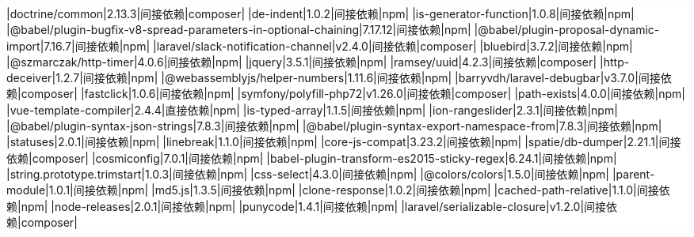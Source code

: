 |doctrine/common|2.13.3|间接依赖|composer|
|de-indent|1.0.2|间接依赖|npm|
|is-generator-function|1.0.8|间接依赖|npm|
|@babel/plugin-bugfix-v8-spread-parameters-in-optional-chaining|7.17.12|间接依赖|npm|
|@babel/plugin-proposal-dynamic-import|7.16.7|间接依赖|npm|
|laravel/slack-notification-channel|v2.4.0|间接依赖|composer|
|bluebird|3.7.2|间接依赖|npm|
|@szmarczak/http-timer|4.0.6|间接依赖|npm|
|jquery|3.5.1|间接依赖|npm|
|ramsey/uuid|4.2.3|间接依赖|composer|
|http-deceiver|1.2.7|间接依赖|npm|
|@webassemblyjs/helper-numbers|1.11.6|间接依赖|npm|
|barryvdh/laravel-debugbar|v3.7.0|间接依赖|composer|
|fastclick|1.0.6|间接依赖|npm|
|symfony/polyfill-php72|v1.26.0|间接依赖|composer|
|path-exists|4.0.0|间接依赖|npm|
|vue-template-compiler|2.4.4|直接依赖|npm|
|is-typed-array|1.1.5|间接依赖|npm|
|ion-rangeslider|2.3.1|间接依赖|npm|
|@babel/plugin-syntax-json-strings|7.8.3|间接依赖|npm|
|@babel/plugin-syntax-export-namespace-from|7.8.3|间接依赖|npm|
|statuses|2.0.1|间接依赖|npm|
|linebreak|1.1.0|间接依赖|npm|
|core-js-compat|3.23.2|间接依赖|npm|
|spatie/db-dumper|2.21.1|间接依赖|composer|
|cosmiconfig|7.0.1|间接依赖|npm|
|babel-plugin-transform-es2015-sticky-regex|6.24.1|间接依赖|npm|
|string.prototype.trimstart|1.0.3|间接依赖|npm|
|css-select|4.3.0|间接依赖|npm|
|@colors/colors|1.5.0|间接依赖|npm|
|parent-module|1.0.1|间接依赖|npm|
|md5.js|1.3.5|间接依赖|npm|
|clone-response|1.0.2|间接依赖|npm|
|cached-path-relative|1.1.0|间接依赖|npm|
|node-releases|2.0.1|间接依赖|npm|
|punycode|1.4.1|间接依赖|npm|
|laravel/serializable-closure|v1.2.0|间接依赖|composer|